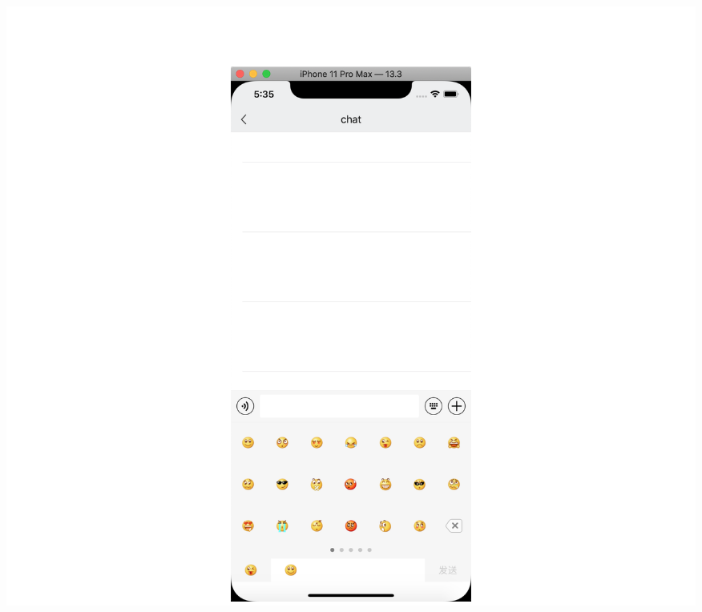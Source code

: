  </br></br></br>
  
  <div align=center> 
  <img src= "https://github.com/Soldoros/SSChatKeyBord/blob/master/datu/3.png" width="300"> 